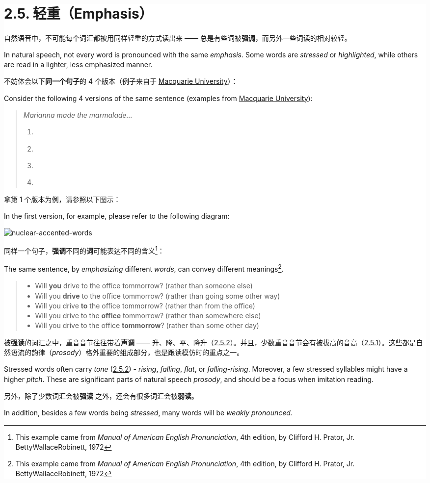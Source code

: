 # 2.5. 轻重（Emphasis）

自然语音中，不可能每个词汇都被用同样轻重的方式读出来 —— 总是有些词被**强调**，而另外一些词读的相对较轻。

In natural speech, not every word is pronounced with the same *emphasis*. Some words are *stressed* or *highlighted*, while others are read in a lighter, less emphasized manner.

不妨体会以下**同一个句子**的 4 个版本（例子来自于 [Macquarie University](https://www.mq.edu.au/about/about-the-university/our-faculties/medicine-and-health-sciences/departments-and-centres/department-of-linguistics/our-research/phonetics-and-phonology/speech/phonetics-and-phonology/Intonation-tobi-introduction)）：

Consider the following 4 versions of the same sentence (examples from [Macquarie University](https://www.mq.edu.au/about/about-the-university/our-faculties/medicine-and-health-sciences/departments-and-centres/department-of-linguistics/our-research/phonetics-and-phonology/speech/phonetics-and-phonology/Intonation-tobi-introduction)):

> *Marianna made the marmalade...*
>
> 1. <audio controls><source src="/audios/marm1.wav" type="audio/mpeg">Your browser does not support the audio element.</source></audio>
>
> 2. <audio controls><source src="/audios/marm2.wav" type="audio/mpeg">Your browser does not support the audio element.</source></audio>
>
> 3. <audio controls><source src="/audios/marm3.wav" type="audio/mpeg">Your browser does not support the audio element.</source></audio>
>
> 4. <audio controls><source src="/audios/marm4.wav" type="audio/mpeg">Your browser does not support the audio element.</source></audio>

拿第 1 个版本为例，请参照以下图示：

In the first version, for example, please refer to the following diagram:

![nuclear-accented-words](/images/nuclear-accented-words.svg)

同样一个句子，**强调**不同的**词**可能表达不同的含义[^1]：

The same sentence, by *emphasizing* different *words*, can convey different meanings[^1].

> * Will **you** drive to the office tommorrow? (rather than someone else)
> * Will you **drive** to the office tommorrow? (rather than going some other way)
> * Will you drive **to** the office tommorrow? (rather than from the office)
> * Will you drive to the **office** tommorrow? (rather than somewhere else)
> * Will you drive to the office **tommorrow**? (rather than some other day)

被**强读**的词汇之中，重音音节往往带着**声调** —— 升、降、平、降升（[2.5.2](2.5.2-tone)）。并且，少数重音音节会有被拔高的音高（[2.5.1](2.5.1-pitch)）。这些都是自然语流的韵律（*prosody*）格外重要的组成部分，也是跟读模仿时的重点之一。

Stressed words often carry *tone* ([2.5.2](2.5.2-tone)) - *rising*, *falling*, *flat*, or *falling-rising*. Moreover, a few stressed syllables might have a higher *pitch*. These are significant parts of natural speech  *prosody*, and should be a focus when imitation reading.

另外，除了少数词汇会被**强读** 之外，还会有很多词汇会被**弱读**。

In addition, besides a few words being *stressed*, many words will be *weakly pronounced.*


[^1]: This example came from *Manual of American English Pronunciation*, 4th edition, by Clifford H. Prator, Jr. BettyWallaceRobinett, 1972